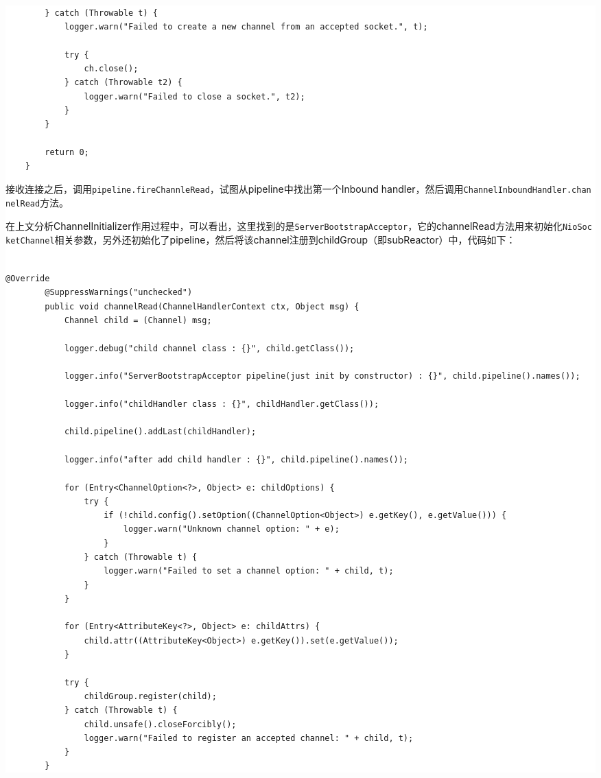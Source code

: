 ~~~~  
        } catch (Throwable t) {
            logger.warn("Failed to create a new channel from an accepted socket.", t);

            try {
                ch.close();
            } catch (Throwable t2) {
                logger.warn("Failed to close a socket.", t2);
            }
        }

        return 0;
    }
~~~~  

接收连接之后，调用`pipeline.fireChannleRead`，试图从pipeline中找出第一个Inbound handler，然后调用`ChannelInboundHandler.channelRead`方法。

在上文分析ChannelInitializer作用过程中，可以看出，这里找到的是`ServerBootstrapAcceptor`，它的channelRead方法用来初始化`NioSocketChannel`相关参数，另外还初始化了pipeline，然后将该channel注册到childGroup（即subReactor）中，代码如下：

~~~~

@Override
        @SuppressWarnings("unchecked")
        public void channelRead(ChannelHandlerContext ctx, Object msg) {
            Channel child = (Channel) msg;

            logger.debug("child channel class : {}", child.getClass());

            logger.info("ServerBootstrapAcceptor pipeline(just init by constructor) : {}", child.pipeline().names());

            logger.info("childHandler class : {}", childHandler.getClass());

            child.pipeline().addLast(childHandler);

            logger.info("after add child handler : {}", child.pipeline().names());

            for (Entry<ChannelOption<?>, Object> e: childOptions) {
                try {
                    if (!child.config().setOption((ChannelOption<Object>) e.getKey(), e.getValue())) {
                        logger.warn("Unknown channel option: " + e);
                    }
                } catch (Throwable t) {
                    logger.warn("Failed to set a channel option: " + child, t);
                }
            }

            for (Entry<AttributeKey<?>, Object> e: childAttrs) {
                child.attr((AttributeKey<Object>) e.getKey()).set(e.getValue());
            }

            try {
                childGroup.register(child);
            } catch (Throwable t) {
                child.unsafe().closeForcibly();
                logger.warn("Failed to register an accepted channel: " + child, t);
            }
        }

~~~~
